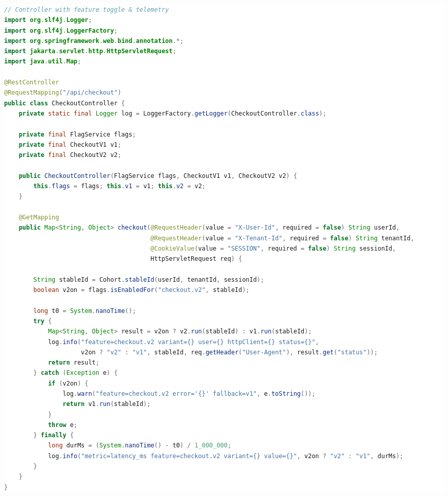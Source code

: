 ```java
// Controller with feature toggle & telemetry
import org.slf4j.Logger;
import org.slf4j.LoggerFactory;
import org.springframework.web.bind.annotation.*;
import jakarta.servlet.http.HttpServletRequest;
import java.util.Map;

@RestController
@RequestMapping("/api/checkout")
public class CheckoutController {
    private static final Logger log = LoggerFactory.getLogger(CheckoutController.class);

    private final FlagService flags;
    private final CheckoutV1 v1;
    private final CheckoutV2 v2;

    public CheckoutController(FlagService flags, CheckoutV1 v1, CheckoutV2 v2) {
        this.flags = flags; this.v1 = v1; this.v2 = v2;
    }

    @GetMapping
    public Map<String, Object> checkout(@RequestHeader(value = "X-User-Id", required = false) String userId,
                                        @RequestHeader(value = "X-Tenant-Id", required = false) String tenantId,
                                        @CookieValue(value = "SESSION", required = false) String sessionId,
                                        HttpServletRequest req) {

        String stableId = Cohort.stableId(userId, tenantId, sessionId);
        boolean v2on = flags.isEnabledFor("checkout.v2", stableId);

        long t0 = System.nanoTime();
        try {
            Map<String, Object> result = v2on ? v2.run(stableId) : v1.run(stableId);
            log.info("feature=checkout.v2 variant={} user={} httpClient={} status={}",
                     v2on ? "v2" : "v1", stableId, req.getHeader("User-Agent"), result.get("status"));
            return result;
        } catch (Exception e) {
            if (v2on) {
                log.warn("feature=checkout.v2 error='{}' fallback=v1", e.toString());
                return v1.run(stableId);
            }
            throw e;
        } finally {
            long durMs = (System.nanoTime() - t0) / 1_000_000;
            log.info("metric=latency_ms feature=checkout.v2 variant={} value={}", v2on ? "v2" : "v1", durMs);
        }
    }
}
```
